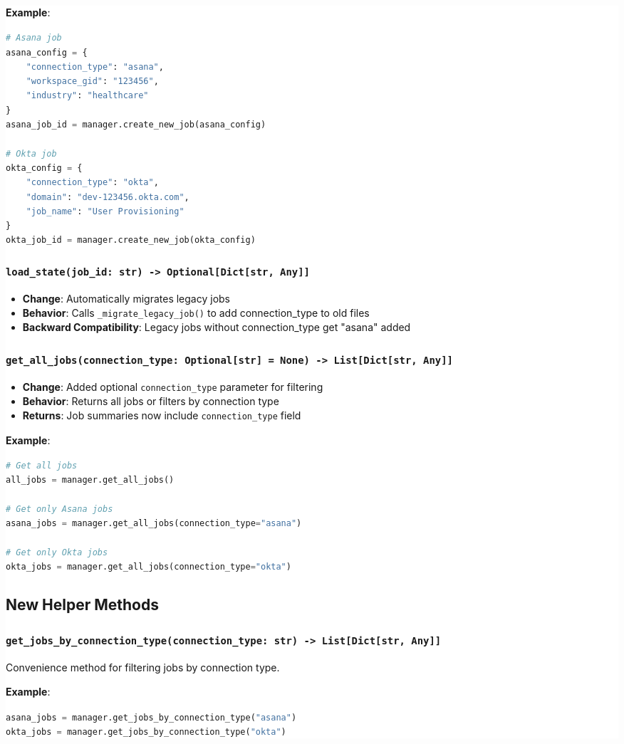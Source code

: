 **Example**:
```python
# Asana job
asana_config = {
    "connection_type": "asana",
    "workspace_gid": "123456",
    "industry": "healthcare"
}
asana_job_id = manager.create_new_job(asana_config)

# Okta job
okta_config = {
    "connection_type": "okta",
    "domain": "dev-123456.okta.com",
    "job_name": "User Provisioning"
}
okta_job_id = manager.create_new_job(okta_config)
```

### `load_state(job_id: str) -> Optional[Dict[str, Any]]`
- **Change**: Automatically migrates legacy jobs
- **Behavior**: Calls `_migrate_legacy_job()` to add connection_type to old files
- **Backward Compatibility**: Legacy jobs without connection_type get "asana" added

### `get_all_jobs(connection_type: Optional[str] = None) -> List[Dict[str, Any]]`
- **Change**: Added optional `connection_type` parameter for filtering
- **Behavior**: Returns all jobs or filters by connection type
- **Returns**: Job summaries now include `connection_type` field

**Example**:
```python
# Get all jobs
all_jobs = manager.get_all_jobs()

# Get only Asana jobs
asana_jobs = manager.get_all_jobs(connection_type="asana")

# Get only Okta jobs
okta_jobs = manager.get_all_jobs(connection_type="okta")
```

## New Helper Methods

### `get_jobs_by_connection_type(connection_type: str) -> List[Dict[str, Any]]`
Convenience method for filtering jobs by connection type.

**Example**:
```python
asana_jobs = manager.get_jobs_by_connection_type("asana")
okta_jobs = manager.get_jobs_by_connection_type("okta")
```
